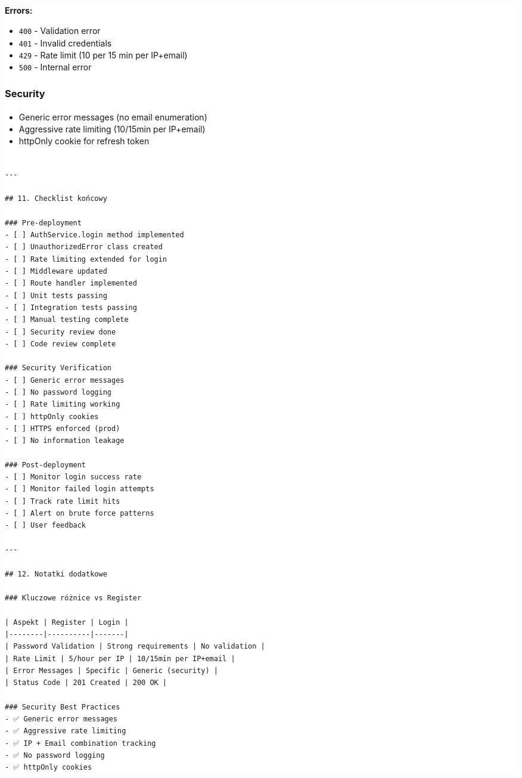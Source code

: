**Errors:**

- `400` - Validation error
- `401` - Invalid credentials
- `429` - Rate limit (10 per 15 min per IP+email)
- `500` - Internal error

### Security

- Generic error messages (no email enumeration)
- Aggressive rate limiting (10/15min per IP+email)
- httpOnly cookie for refresh token

```

---

## 11. Checklist końcowy

### Pre-deployment
- [ ] AuthService.login method implemented
- [ ] UnauthorizedError class created
- [ ] Rate limiting extended for login
- [ ] Middleware updated
- [ ] Route handler implemented
- [ ] Unit tests passing
- [ ] Integration tests passing
- [ ] Manual testing complete
- [ ] Security review done
- [ ] Code review complete

### Security Verification
- [ ] Generic error messages
- [ ] No password logging
- [ ] Rate limiting working
- [ ] httpOnly cookies
- [ ] HTTPS enforced (prod)
- [ ] No information leakage

### Post-deployment
- [ ] Monitor login success rate
- [ ] Monitor failed login attempts
- [ ] Track rate limit hits
- [ ] Alert on brute force patterns
- [ ] User feedback

---

## 12. Notatki dodatkowe

### Kluczowe różnice vs Register

| Aspekt | Register | Login |
|--------|----------|-------|
| Password Validation | Strong requirements | No validation |
| Rate Limit | 5/hour per IP | 10/15min per IP+email |
| Error Messages | Specific | Generic (security) |
| Status Code | 201 Created | 200 OK |

### Security Best Practices
- ✅ Generic error messages
- ✅ Aggressive rate limiting
- ✅ IP + Email combination tracking
- ✅ No password logging
- ✅ httpOnly cookies
```